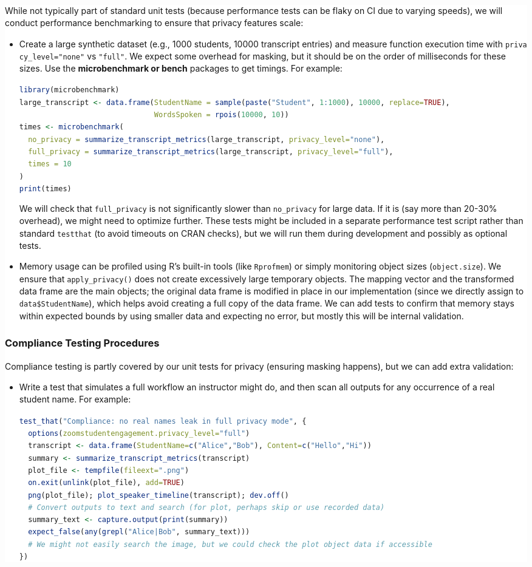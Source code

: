 While not typically part of standard unit tests (because performance tests can be flaky on CI due to varying speeds), we will conduct performance benchmarking to ensure that privacy features scale:

* Create a large synthetic dataset (e.g., 1000 students, 10000 transcript entries) and measure function execution time with `privacy_level="none"` vs `"full"`. We expect some overhead for masking, but it should be on the order of milliseconds for these sizes. Use the **microbenchmark or bench** packages to get timings. For example:

  ```r
  library(microbenchmark)
  large_transcript <- data.frame(StudentName = sample(paste("Student", 1:1000), 10000, replace=TRUE),
                                 WordsSpoken = rpois(10000, 10))
  times <- microbenchmark(
    no_privacy = summarize_transcript_metrics(large_transcript, privacy_level="none"),
    full_privacy = summarize_transcript_metrics(large_transcript, privacy_level="full"),
    times = 10
  )
  print(times)
  ```

  We will check that `full_privacy` is not significantly slower than `no_privacy` for large data. If it is (say more than 20-30% overhead), we might need to optimize further. These tests might be included in a separate performance test script rather than standard `testthat` (to avoid timeouts on CRAN checks), but we will run them during development and possibly as optional tests.
* Memory usage can be profiled using R’s built-in tools (like `Rprofmem`) or simply monitoring object sizes (`object.size`). We ensure that `apply_privacy()` does not create excessively large temporary objects. The mapping vector and the transformed data frame are the main objects; the original data frame is modified in place in our implementation (since we directly assign to `data$StudentName`), which helps avoid creating a full copy of the data frame. We can add tests to confirm that memory stays within expected bounds by using smaller data and expecting no error, but mostly this will be internal validation.

### Compliance Testing Procedures

Compliance testing is partly covered by our unit tests for privacy (ensuring masking happens), but we can add extra validation:

* Write a test that simulates a full workflow an instructor might do, and then scan all outputs for any occurrence of a real student name.
  For example:

  ```r
  test_that("Compliance: no real names leak in full privacy mode", {
    options(zoomstudentengagement.privacy_level="full")
    transcript <- data.frame(StudentName=c("Alice","Bob"), Content=c("Hello","Hi"))
    summary <- summarize_transcript_metrics(transcript)
    plot_file <- tempfile(fileext=".png")
    on.exit(unlink(plot_file), add=TRUE)
    png(plot_file); plot_speaker_timeline(transcript); dev.off()
    # Convert outputs to text and search (for plot, perhaps skip or use recorded data)
    summary_text <- capture.output(print(summary))
    expect_false(any(grepl("Alice|Bob", summary_text)))
    # We might not easily search the image, but we could check the plot object data if accessible
  })
  ```
